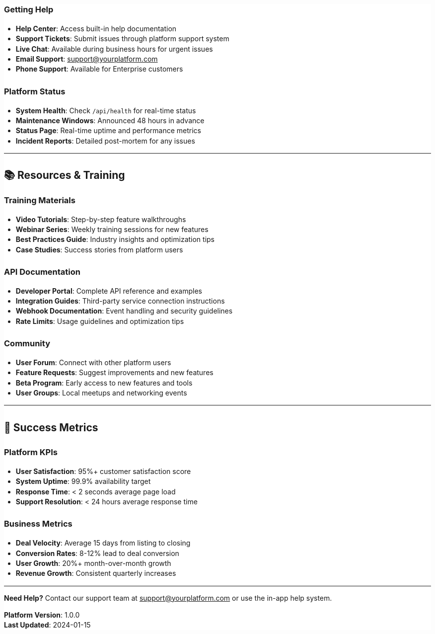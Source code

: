 ### Getting Help
- **Help Center**: Access built-in help documentation
- **Support Tickets**: Submit issues through platform support system
- **Live Chat**: Available during business hours for urgent issues
- **Email Support**: support@yourplatform.com
- **Phone Support**: Available for Enterprise customers

### Platform Status
- **System Health**: Check `/api/health` for real-time status
- **Maintenance Windows**: Announced 48 hours in advance
- **Status Page**: Real-time uptime and performance metrics
- **Incident Reports**: Detailed post-mortem for any issues

---

## 📚 Resources & Training

### Training Materials
- **Video Tutorials**: Step-by-step feature walkthroughs
- **Webinar Series**: Weekly training sessions for new features
- **Best Practices Guide**: Industry insights and optimization tips
- **Case Studies**: Success stories from platform users

### API Documentation
- **Developer Portal**: Complete API reference and examples
- **Integration Guides**: Third-party service connection instructions
- **Webhook Documentation**: Event handling and security guidelines
- **Rate Limits**: Usage guidelines and optimization tips

### Community
- **User Forum**: Connect with other platform users
- **Feature Requests**: Suggest improvements and new features
- **Beta Program**: Early access to new features and tools
- **User Groups**: Local meetups and networking events

---

## 🎯 Success Metrics

### Platform KPIs
- **User Satisfaction**: 95%+ customer satisfaction score
- **System Uptime**: 99.9% availability target
- **Response Time**: < 2 seconds average page load
- **Support Resolution**: < 24 hours average response time

### Business Metrics
- **Deal Velocity**: Average 15 days from listing to closing
- **Conversion Rates**: 8-12% lead to deal conversion
- **User Growth**: 20%+ month-over-month growth
- **Revenue Growth**: Consistent quarterly increases

---

**Need Help?** Contact our support team at support@yourplatform.com or use the in-app help system.

**Platform Version**: 1.0.0  
**Last Updated**: 2024-01-15